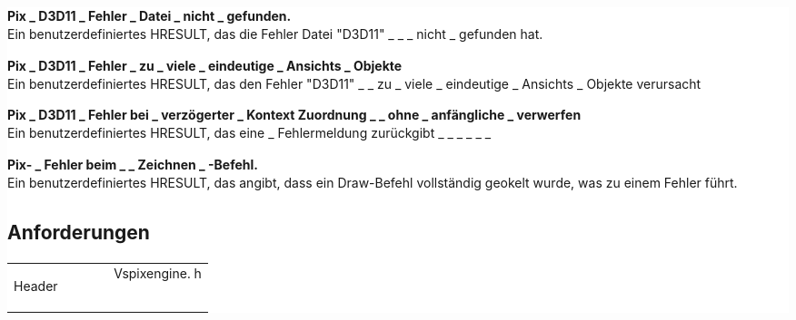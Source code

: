 <span id="PIX_D3D11_ERROR_FILE_NOT_FOUND"></span><span id="pix_d3d11_error_file_not_found"></span>**Pix \_ D3D11 \_ Fehler \_ Datei \_ nicht \_ gefunden.**  
Ein benutzerdefiniertes HRESULT, das die Fehler Datei "D3D11" \_ \_ \_ nicht \_ gefunden hat.

<span id="PIX_D3D11_ERROR_TOO_MANY_UNIQUE_VIEW_OBJECTS"></span><span id="pix_d3d11_error_too_many_unique_view_objects"></span>**Pix \_ D3D11 \_ Fehler \_ zu \_ viele \_ eindeutige \_ Ansichts \_ Objekte**  
Ein benutzerdefiniertes HRESULT, das den Fehler "D3D11" \_ \_ zu \_ viele \_ eindeutige \_ Ansichts \_ Objekte verursacht

<span id="PIX_D3D11_ERROR_DEFERRED_CONTEXT_MAP_WITHOUT_INITIAL_DISCARD"></span><span id="pix_d3d11_error_deferred_context_map_without_initial_discard"></span>**Pix \_ D3D11 \_ Fehler bei \_ verzögerter \_ Kontext Zuordnung \_ \_ ohne \_ anfängliche \_ verwerfen**  
Ein benutzerdefiniertes HRESULT, das eine \_ Fehlermeldung zurückgibt \_ \_ \_ \_ \_ \_

<span id="PIX_ERROR_OCCLUDED_DRAW_CALL"></span><span id="pix_error_occluded_draw_call"></span>**Pix- \_ Fehler beim \_ \_ Zeichnen \_ -Befehl.**  
Ein benutzerdefiniertes HRESULT, das angibt, dass ein Draw-Befehl vollständig geokelt wurde, was zu einem Fehler führt.

## <a name="requirements"></a>Anforderungen

<table><colgroup><col style="width: 50%" /><col style="width: 50%" /></colgroup><tbody><tr class="odd"><td><p>Header</p></td><td>Vspixengine. h</td></tr></tbody></table>

 

 



